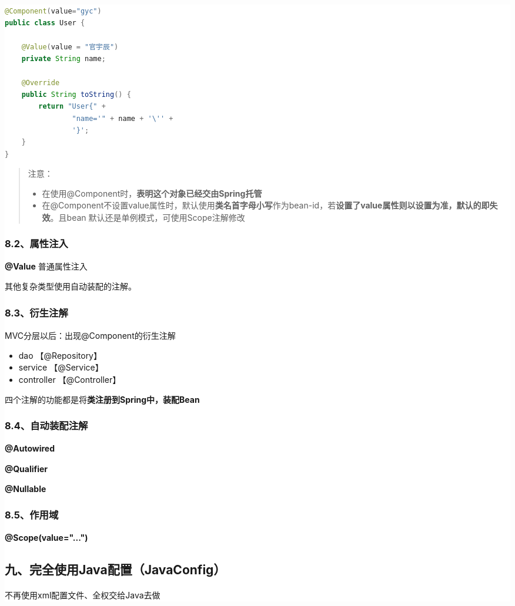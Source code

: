 ```java
@Component(value="gyc")
public class User {

    @Value(value = "官宇辰")
    private String name;

    @Override
    public String toString() {
        return "User{" +
                "name='" + name + '\'' +
                '}';
    }
}
```

> 注意：
>
> - 在使用@Component时，**表明这个对象已经交由Spring托管**
> - 在@Component不设置value属性时，默认使用**类名首字母小写**作为bean-id，若**设置了value属性则以设置为准，默认的即失效**。且bean 默认还是单例模式，可使用Scope注解修改



### 8.2、属性注入

**@Value** 普通属性注入

其他复杂类型使用自动装配的注解。

### 8.3、衍生注解

MVC分层以后：出现@Component的衍生注解

- dao 【@Repository】
- service 【@Service】
- controller 【@Controller】

四个注解的功能都是将**类注册到Spring中，装配Bean**

### 8.4、自动装配注解

**@Autowired**

**@Qualifier** 

**@Nullable** 

### 8.5、作用域

**@Scope(value="...")**



## 九、完全使用Java配置（JavaConfig）

不再使用xml配置文件、全权交给Java去做

